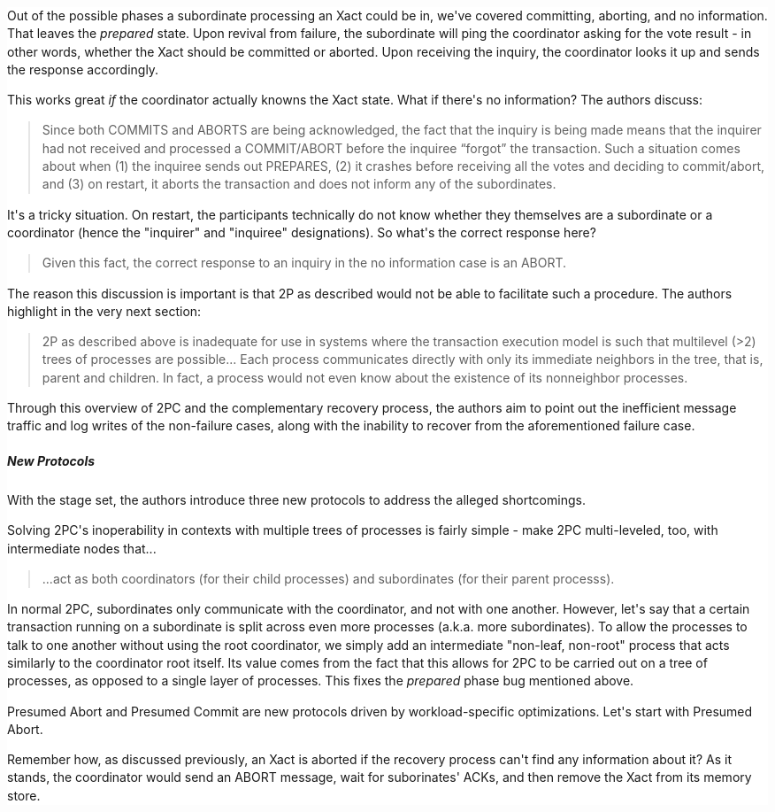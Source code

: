 Out of the possible phases a subordinate processing an Xact could be in, we've covered committing, aborting, and no information. That leaves the *prepared* state. Upon revival from failure, the subordinate will ping the coordinator asking for the vote result - in other words, whether the Xact should be committed or aborted. Upon receiving the inquiry, the coordinator looks it up and sends the response accordingly.

This works great *if* the coordinator actually knowns the Xact state. What if there's no information? The authors discuss:

> Since both COMMITS and ABORTS are being acknowledged, the fact that the inquiry is being made means that the inquirer had not received and processed a COMMIT/ABORT before the inquiree “forgot” the transaction. Such a situation comes about when (1) the inquiree sends out PREPARES, (2) it crashes before receiving all the votes and deciding to commit/abort, and (3) on restart, it aborts the transaction and does not inform any of the subordinates.

It's a tricky situation. On restart, the participants technically do not know whether they themselves are a subordinate or a coordinator (hence the "inquirer" and "inquiree" designations). So what's the correct response here?

> Given this fact, the correct response to an inquiry in the no information case is an ABORT.

The reason this discussion is important is that 2P as described would not be able to facilitate such a procedure. The authors highlight in the very next section:

> 2P as described above is inadequate for use in systems where the transaction
execution model is such that multilevel (>2) trees of processes are possible... Each process communicates directly with only its
immediate neighbors in the tree, that is, parent and children. In fact, a process
would not even know about the existence of its nonneighbor processes.

Through this overview of 2PC and the complementary recovery process, the authors aim to point out the inefficient message traffic and log writes of the non-failure cases, along with the inability to recover from the aforementioned failure case.

##### New Protocols

With the stage set, the authors introduce three new protocols to address the alleged shortcomings.

Solving 2PC's inoperability in contexts with multiple trees of processes is fairly simple - make 2PC multi-leveled, too, with intermediate nodes that...

> ...act as both coordinators (for their child processes) and subordinates (for their parent processs).

In normal 2PC, subordinates only communicate with the coordinator, and not with one another. However, let's say that a certain transaction running on a subordinate is split across even more processes (a.k.a. more subordinates). To allow the processes to talk to one another without using the root coordinator, we simply add an intermediate "non-leaf, non-root" process that acts similarly to the coordinator root itself. Its value comes from the fact that this allows for 2PC to be carried out on a tree of processes, as opposed to a single layer of processes. This fixes the *prepared* phase bug mentioned above.

Presumed Abort and Presumed Commit are new protocols driven by workload-specific optimizations. Let's start with Presumed Abort.

Remember how, as discussed previously, an Xact is aborted if the recovery process can't find any information about it? As it stands, the coordinator would send an ABORT message, wait for suborinates' ACKs, and then remove the Xact from its memory store.
